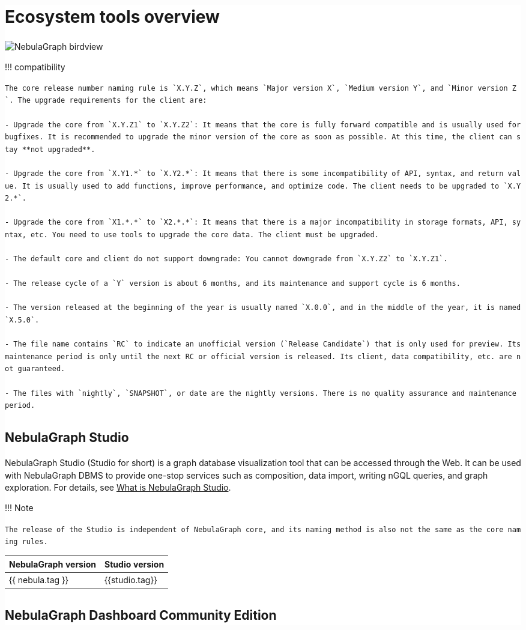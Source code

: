 # Ecosystem tools overview

![NebulaGraph birdview](https://docs-cdn.nebula-graph.com.cn/figures/architecture_map_2022-08-08_17-37-15.png)

!!! compatibility

    The core release number naming rule is `X.Y.Z`, which means `Major version X`, `Medium version Y`, and `Minor version Z`. The upgrade requirements for the client are:

    - Upgrade the core from `X.Y.Z1` to `X.Y.Z2`: It means that the core is fully forward compatible and is usually used for bugfixes. It is recommended to upgrade the minor version of the core as soon as possible. At this time, the client can stay **not upgraded**.
    
    - Upgrade the core from `X.Y1.*` to `X.Y2.*`: It means that there is some incompatibility of API, syntax, and return value. It is usually used to add functions, improve performance, and optimize code. The client needs to be upgraded to `X.Y2.*`.
    
    - Upgrade the core from `X1.*.*` to `X2.*.*`: It means that there is a major incompatibility in storage formats, API, syntax, etc. You need to use tools to upgrade the core data. The client must be upgraded.

    - The default core and client do not support downgrade: You cannot downgrade from `X.Y.Z2` to `X.Y.Z1`.
 
    - The release cycle of a `Y` version is about 6 months, and its maintenance and support cycle is 6 months.
    
    - The version released at the beginning of the year is usually named `X.0.0`, and in the middle of the year, it is named `X.5.0`.
    
    - The file name contains `RC` to indicate an unofficial version (`Release Candidate`) that is only used for preview. Its maintenance period is only until the next RC or official version is released. Its client, data compatibility, etc. are not guaranteed.
    
    - The files with `nightly`, `SNAPSHOT`, or date are the nightly versions. There is no quality assurance and maintenance period.

## NebulaGraph Studio

NebulaGraph Studio (Studio for short) is a graph database visualization tool that can be accessed through the Web. It can be used with NebulaGraph DBMS to provide one-stop services such as composition, data import, writing nGQL queries, and graph exploration. For details, see [What is NebulaGraph Studio](../nebula-studio/about-studio/st-ug-what-is-graph-studio.md).

!!! Note

    The release of the Studio is independent of NebulaGraph core, and its naming method is also not the same as the core naming rules. 

|NebulaGraph version|Studio version|
|:---|:---|
| {{ nebula.tag }} | {{studio.tag}}|

## NebulaGraph Dashboard Community Edition
